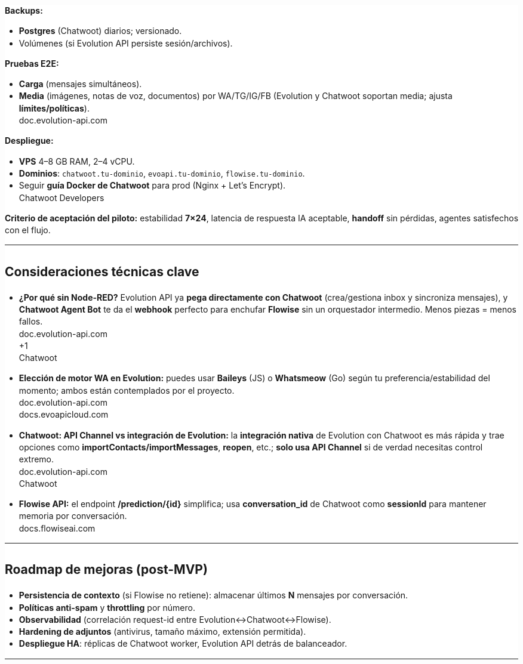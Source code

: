 **Backups:**
- **Postgres** (Chatwoot) diarios; versionado.
- Volúmenes (si Evolution API persiste sesión/archivos).

**Pruebas E2E:**
- **Carga** (mensajes simultáneos).
- **Media** (imágenes, notas de voz, documentos) por WA/TG/IG/FB (Evolution y Chatwoot soportan media; ajusta **límites/políticas**).  
  doc.evolution-api.com

**Despliegue:**
- **VPS** 4–8 GB RAM, 2–4 vCPU.
- **Dominios**: `chatwoot.tu-dominio`, `evoapi.tu-dominio`, `flowise.tu-dominio`.
- Seguir **guía Docker de Chatwoot** para prod (Nginx + Let’s Encrypt).  
  Chatwoot Developers

**Criterio de aceptación del piloto:** estabilidad **7×24**, latencia de respuesta IA aceptable, **handoff** sin pérdidas, agentes satisfechos con el flujo.

---

## Consideraciones técnicas clave

- **¿Por qué sin Node-RED?** Evolution API ya **pega directamente con Chatwoot** (crea/gestiona inbox y sincroniza mensajes), y **Chatwoot Agent Bot** te da el **webhook** perfecto para enchufar **Flowise** sin un orquestador intermedio. Menos piezas = menos fallos.  
  doc.evolution-api.com  
  +1  
  Chatwoot

- **Elección de motor WA en Evolution:** puedes usar **Baileys** (JS) o **Whatsmeow** (Go) según tu preferencia/estabilidad del momento; ambos están contemplados por el proyecto.  
  doc.evolution-api.com  
  docs.evoapicloud.com

- **Chatwoot: API Channel vs integración de Evolution:** la **integración nativa** de Evolution con Chatwoot es más rápida y trae opciones como **importContacts/importMessages**, **reopen**, etc.; **solo usa API Channel** si de verdad necesitas control extremo.  
  doc.evolution-api.com  
  Chatwoot

- **Flowise API:** el endpoint **/prediction/{id}** simplifica; usa **conversation_id** de Chatwoot como **sessionId** para mantener memoria por conversación.  
  docs.flowiseai.com

---

## Roadmap de mejoras (post-MVP)

- **Persistencia de contexto** (si Flowise no retiene): almacenar últimos **N** mensajes por conversación.  
- **Políticas anti-spam** y **throttling** por número.  
- **Observabilidad** (correlación request-id entre Evolution↔Chatwoot↔Flowise).  
- **Hardening de adjuntos** (antivirus, tamaño máximo, extensión permitida).  
- **Despliegue HA**: réplicas de Chatwoot worker, Evolution API detrás de balanceador.

---